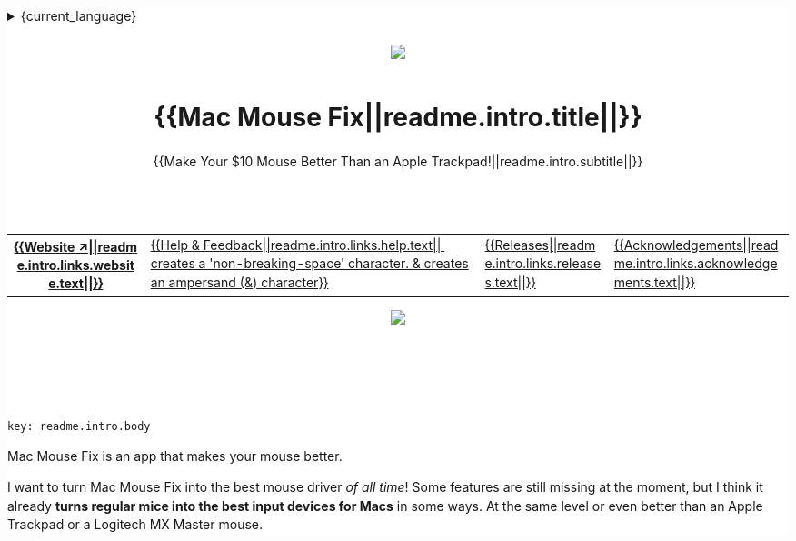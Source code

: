 







<details><summary>󠁧󠁿{current_language}</summary></details>





<br>

<div align="center">
    <a href="https://noah-nuebling.github.io/mac-mouse-fix-website">
        <img src="{repo_root}Markdown/Media/AppIconRound3.png" width="200" height="auto">
    </a>
    <h1>{{Mac Mouse Fix||readme.intro.title||}}</h1>  
    <p>{{Make Your $10 Mouse Better Than an Apple Trackpad!||readme.intro.subtitle||}}</p>
</div>

<br>
<br>

<div align="center">
    <table>
        <th><a href={{https://noah-nuebling.github.io/mac-mouse-fix-website||readme.intro.links.website.url||}}>{{Website&nbsp;↗||readme.intro.links.website.text||}}</a></th>
        <td><a href={{https://github.com/noah-nuebling/mac-mouse-fix/issues/new/choose||readme.intro.links.help.url||}}>{{Help&nbsp;&amp;&nbsp;Feedback||readme.intro.links.help.text||&nbsp; creates a 'non-breaking-space' character. &amp; creates an ampersand (&) character}}</a></td>
        <td><a href={{https://github.com/noah-nuebling/mac-mouse-fix/releases||readme.intro.links.releases.url||}}>{{Releases||readme.intro.links.releases.text||}}</a></td>
        <td><a href="{{{language_root}Acknowledgements.md||readme.intro.links.acknowledgements.url||We should determine this link through code not translators}}">{{Acknowledgements||readme.intro.links.acknowledgements.text||}}</a></td> <!-- If you translate this, remember to link to the right language version -->
    </table>
    <img src="{{https://img.shields.io/github/downloads/noah-nuebling/mac-mouse-fix/total?label=Downloads&color=25c65f||readme.intro.downloads-badge-url||You can test this url in your browser. You can change the 'Downloads' label by editing the text inside the URL after `label=`. Use url encoding for special chars. E.g. `%20` to insert spaces. (We should do this through code not translators.)}}">
</div>

<br>
<br>
<br>
<br>





```
key: readme.intro.body
```
Mac Mouse Fix is an app that makes your mouse better.

I want to turn Mac Mouse Fix into the best mouse driver *of all time*! Some features are still missing at the moment, but I think it already **turns regular mice into the best input devices for Macs** in some ways. At the same level or even better than an Apple Trackpad or a Logitech MX Master mouse.
